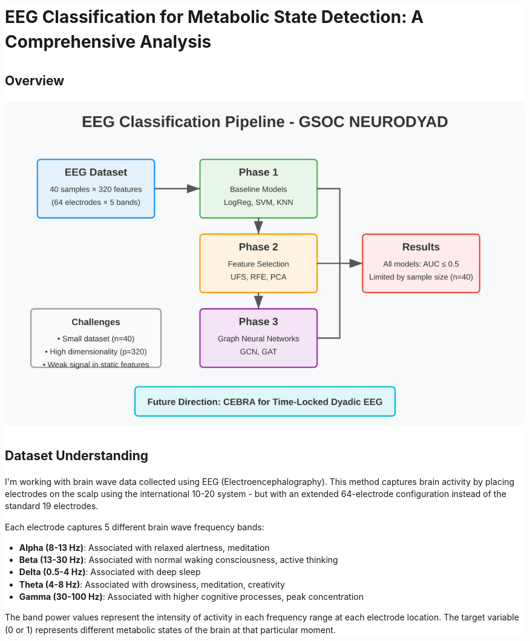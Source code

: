 # EEG Classification for Metabolic State Detection: A Comprehensive Analysis

## Overview 

![Overview](images/pipeline.svg)

## Dataset Understanding

I'm working with brain wave data collected using EEG (Electroencephalography). This method captures brain activity by placing electrodes on the scalp using the international 10-20 system - but with an extended 64-electrode configuration instead of the standard 19 electrodes.

Each electrode captures 5 different brain wave frequency bands:

- **Alpha (8-13 Hz)**: Associated with relaxed alertness, meditation
- **Beta (13-30 Hz)**: Associated with normal waking consciousness, active thinking
- **Delta (0.5-4 Hz)**: Associated with deep sleep
- **Theta (4-8 Hz)**: Associated with drowsiness, meditation, creativity
- **Gamma (30-100 Hz)**: Associated with higher cognitive processes, peak concentration

The band power values represent the intensity of activity in each frequency range at each electrode location. The target variable (0 or 1) represents different metabolic states of the brain at that particular moment.
